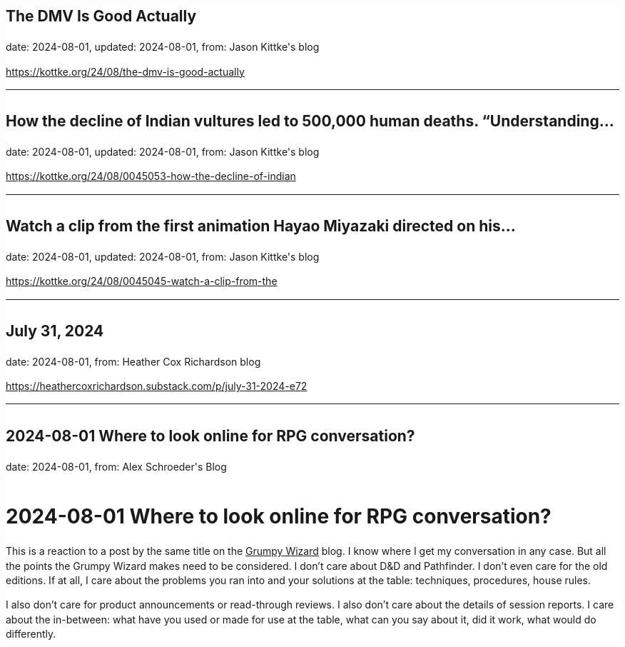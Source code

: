 ##  The DMV Is Good Actually 

date: 2024-08-01, updated: 2024-08-01, from: Jason Kittke's blog

 

<https://kottke.org/24/08/the-dmv-is-good-actually>

---

##  How the decline of Indian vultures led to 500,000 human deaths. &#8220;Understanding... 

date: 2024-08-01, updated: 2024-08-01, from: Jason Kittke's blog

 

<https://kottke.org/24/08/0045053-how-the-decline-of-indian>

---

##  Watch a clip from the first animation Hayao Miyazaki directed on his... 

date: 2024-08-01, updated: 2024-08-01, from: Jason Kittke's blog

 

<https://kottke.org/24/08/0045045-watch-a-clip-from-the>

---

## July 31, 2024

date: 2024-08-01, from: Heather Cox Richardson blog

 

<https://heathercoxrichardson.substack.com/p/july-31-2024-e72>

---

## 2024-08-01 Where to look online for RPG conversation?

date: 2024-08-01, from: Alex Schroeder's Blog

<h1 id="2024-08-01-where-to-look-online-for-rpg-conversation">2024-08-01 Where to look online for RPG conversation?</h1>

<p>This is a reaction to a post by the same title on the <a href="https://grumpywizard.home.blog/2024/08/01/where-to-look-online-for-rpg-conversation/">Grumpy Wizard</a> blog. I know where I get my conversation in any case. But all the points the Grumpy Wizard makes need to be considered. I don’t care about D&amp;D and Pathfinder. I don’t even care for the old editions. If at all, I care about the problems you ran into and your solutions at the table: techniques, procedures, house rules.</p>

<p>I also don’t care for product announcements or read-through reviews. I also don’t care about the details of session reports. I care about the in-between: what have you used or made for use at the table, what can you say about it, did it work, what would do differently.</p>
